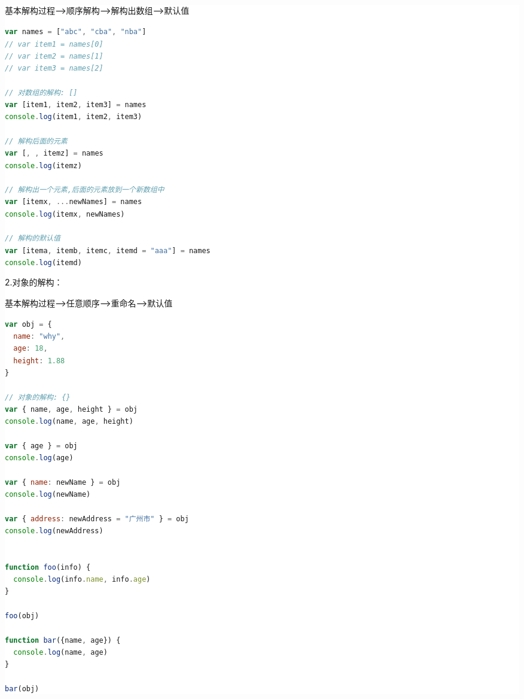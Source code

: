 基本解构过程-->顺序解构-->解构出数组-->默认值

```javascript
var names = ["abc", "cba", "nba"]
// var item1 = names[0]
// var item2 = names[1]
// var item3 = names[2]

// 对数组的解构: []
var [item1, item2, item3] = names
console.log(item1, item2, item3)

// 解构后面的元素
var [, , itemz] = names
console.log(itemz)

// 解构出一个元素,后面的元素放到一个新数组中
var [itemx, ...newNames] = names
console.log(itemx, newNames)

// 解构的默认值
var [itema, itemb, itemc, itemd = "aaa"] = names
console.log(itemd)

```

2.对象的解构：

基本解构过程-->任意顺序-->重命名-->默认值

```javascript
var obj = {
  name: "why",
  age: 18,
  height: 1.88
}

// 对象的解构: {}
var { name, age, height } = obj
console.log(name, age, height)

var { age } = obj
console.log(age)

var { name: newName } = obj
console.log(newName)

var { address: newAddress = "广州市" } = obj
console.log(newAddress)


function foo(info) {
  console.log(info.name, info.age)
}

foo(obj)

function bar({name, age}) {
  console.log(name, age)
}

bar(obj)
```


  [name + 123]: 'hehehehe'